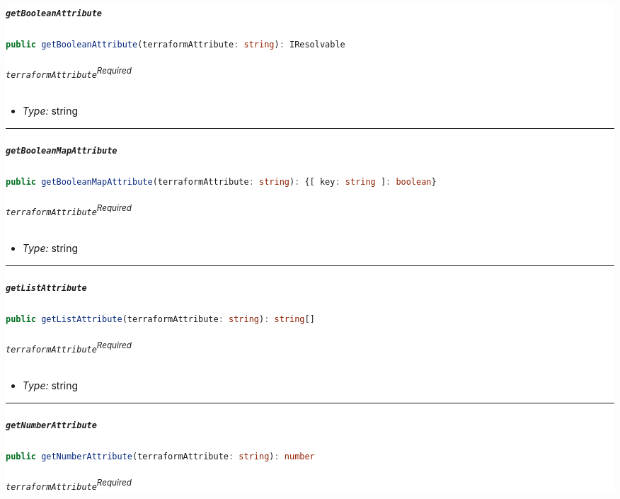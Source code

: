 ##### `getBooleanAttribute` <a name="getBooleanAttribute" id="@cdktf/provider-okta.logStream.LogStream.getBooleanAttribute"></a>

```typescript
public getBooleanAttribute(terraformAttribute: string): IResolvable
```

###### `terraformAttribute`<sup>Required</sup> <a name="terraformAttribute" id="@cdktf/provider-okta.logStream.LogStream.getBooleanAttribute.parameter.terraformAttribute"></a>

- *Type:* string

---

##### `getBooleanMapAttribute` <a name="getBooleanMapAttribute" id="@cdktf/provider-okta.logStream.LogStream.getBooleanMapAttribute"></a>

```typescript
public getBooleanMapAttribute(terraformAttribute: string): {[ key: string ]: boolean}
```

###### `terraformAttribute`<sup>Required</sup> <a name="terraformAttribute" id="@cdktf/provider-okta.logStream.LogStream.getBooleanMapAttribute.parameter.terraformAttribute"></a>

- *Type:* string

---

##### `getListAttribute` <a name="getListAttribute" id="@cdktf/provider-okta.logStream.LogStream.getListAttribute"></a>

```typescript
public getListAttribute(terraformAttribute: string): string[]
```

###### `terraformAttribute`<sup>Required</sup> <a name="terraformAttribute" id="@cdktf/provider-okta.logStream.LogStream.getListAttribute.parameter.terraformAttribute"></a>

- *Type:* string

---

##### `getNumberAttribute` <a name="getNumberAttribute" id="@cdktf/provider-okta.logStream.LogStream.getNumberAttribute"></a>

```typescript
public getNumberAttribute(terraformAttribute: string): number
```

###### `terraformAttribute`<sup>Required</sup> <a name="terraformAttribute" id="@cdktf/provider-okta.logStream.LogStream.getNumberAttribute.parameter.terraformAttribute"></a>
